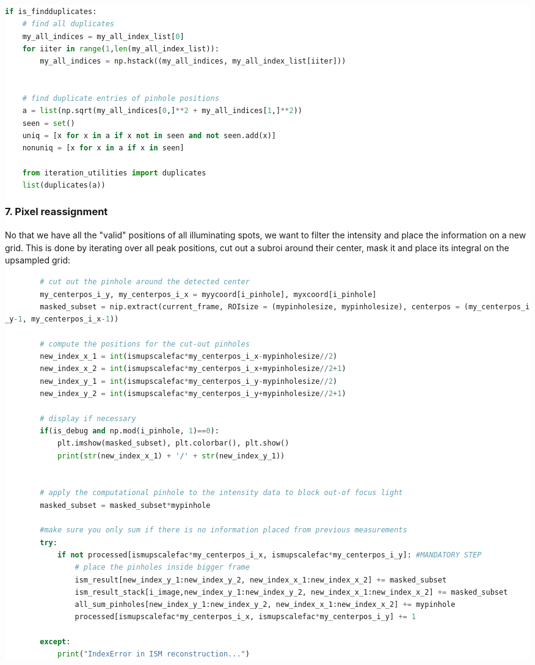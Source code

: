 ```py
if is_findduplicates:
    # find all duplicates 
    my_all_indices = my_all_index_list[0]
    for iiter in range(1,len(my_all_index_list)): 
        my_all_indices = np.hstack((my_all_indices, my_all_index_list[iiter]))
    
    
    # find duplicate entries of pinhole positions
    a = list(np.sqrt(my_all_indices[0,]**2 + my_all_indices[1,]**2))
    seen = set()
    uniq = [x for x in a if x not in seen and not seen.add(x)] 
    nonuniq = [x for x in a if x in seen] 
    
    from iteration_utilities import duplicates
    list(duplicates(a))
```


### 7. Pixel reassignment 

No that we have all the "valid" positions of all illuminating spots, we want to filter the intensity and place the information on a new grid. This is done by iterating over all peak positions, cut out a subroi around their center, mask it and place its integral on the upsampled grid:

```py
        # cut out the pinhole around the detected center
        my_centerpos_i_y, my_centerpos_i_x = myycoord[i_pinhole], myxcoord[i_pinhole]
        masked_subset = nip.extract(current_frame, ROIsize = (mypinholesize, mypinholesize), centerpos = (my_centerpos_i_y-1, my_centerpos_i_x-1))

        # compute the positions for the cut-out pinholes
        new_index_x_1 = int(ismupscalefac*my_centerpos_i_x-mypinholesize//2)
        new_index_x_2 = int(ismupscalefac*my_centerpos_i_x+mypinholesize//2+1)
        new_index_y_1 = int(ismupscalefac*my_centerpos_i_y-mypinholesize//2)
        new_index_y_2 = int(ismupscalefac*my_centerpos_i_y+mypinholesize//2+1)

        # display if necessary
        if(is_debug and np.mod(i_pinhole, 1)==0): 
            plt.imshow(masked_subset), plt.colorbar(), plt.show()
            print(str(new_index_x_1) + '/' + str(new_index_y_1))


        # apply the computational pinhole to the intensity data to block out-of focus light
        masked_subset = masked_subset*mypinhole
        
        #make sure you only sum if there is no information placed from previous measurements
        try:
            if not processed[ismupscalefac*my_centerpos_i_x, ismupscalefac*my_centerpos_i_y]: #MANDATORY STEP
                # place the pinholes inside bigger frame
                ism_result[new_index_y_1:new_index_y_2, new_index_x_1:new_index_x_2] += masked_subset
                ism_result_stack[i_image,new_index_y_1:new_index_y_2, new_index_x_1:new_index_x_2] += masked_subset
                all_sum_pinholes[new_index_y_1:new_index_y_2, new_index_x_1:new_index_x_2] += mypinhole
                processed[ismupscalefac*my_centerpos_i_x, ismupscalefac*my_centerpos_i_y] += 1
    
        except:
            print("IndexError in ISM reconstruction...")
```
